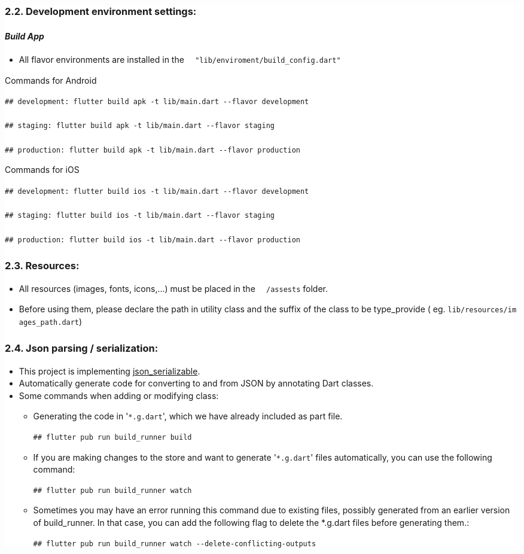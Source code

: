 ### 2.2. Development environment settings:

#### _Build App_

* All flavor environments are installed in the  `  "lib/enviroment/build_config.dart"`

Commands for Android

~~~~
## development: flutter build apk -t lib/main.dart --flavor development

## staging: flutter build apk -t lib/main.dart --flavor staging

## production: flutter build apk -t lib/main.dart --flavor production
~~~~

Commands for iOS

~~~~
## development: flutter build ios -t lib/main.dart --flavor development

## staging: flutter build ios -t lib/main.dart --flavor staging

## production: flutter build ios -t lib/main.dart --flavor production
~~~~

### 2.3. Resources:

* All resources (images, fonts, icons,...) must be placed in the  `  /assests` folder.

* Before using them, please declare the path in utility class and the suffix of the class to be type_provide (
  eg. `lib/resources/images_path.dart`)

### 2.4. Json parsing / serialization:

[json_serializable]: https://pub.dev/packages/json_serializable

* This project is implementing [json_serializable].
* Automatically generate code for converting to and from JSON by annotating Dart classes.
* Some commands when adding or modifying class:
    * Generating the code in '`*.g.dart`', which we have already included as part file.
        ~~~~
        ## flutter pub run build_runner build
        ~~~~
    * If you are making changes to the store and want to generate '`*.g.dart`' files automatically, you can
      use the following command:
        ~~~~
        ## flutter pub run build_runner watch
        ~~~~

    * Sometimes you may have an error running this command due to existing files, possibly generated from an
      earlier version of build_runner. In that case, you can add the following flag to delete the *.g.dart
      files before generating them.:
        ~~~~
        ## flutter pub run build_runner watch --delete-conflicting-outputs
        ~~~~


[flutter_bloc]: https://pub.dev/packages/flutter_bloc
[get_it]: https://pub.dev/packages/get_it